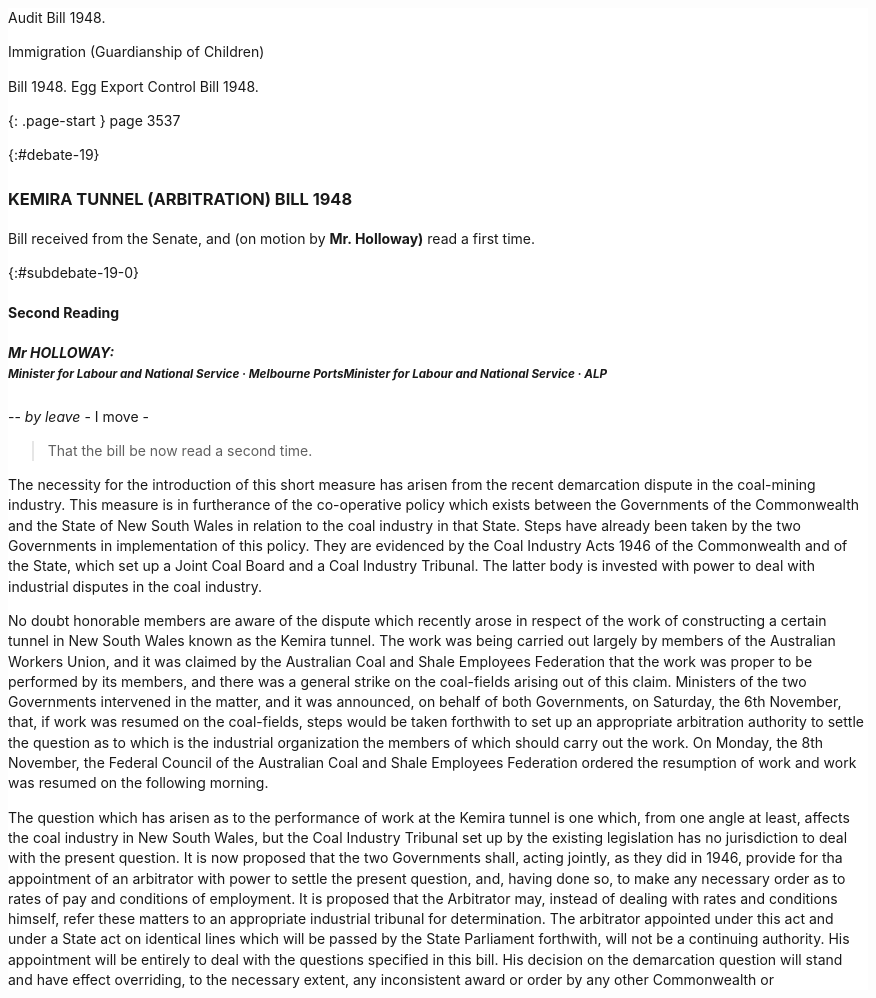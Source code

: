 Audit Bill 1948. 

Immigration (Guardianship of Children) 

Bill 1948. Egg Export Control Bill 1948. 

{: .page-start }
page 3537

{:#debate-19}
### KEMIRA TUNNEL (ARBITRATION) BILL 1948

Bill received from the Senate, and (on motion by  **Mr. Holloway)**  read a first time. 

{:#subdebate-19-0}
#### Second Reading

##### Mr HOLLOWAY:<br><small class="text-muted">Minister for Labour and National Service &middot; Melbourne PortsMinister for Labour and National Service &middot; ALP</small>

--  *by leave*  - I move - 

  >That the bill be now read a second time. 

The necessity for the introduction of this short measure has arisen from the recent demarcation dispute in the coal-mining industry. This measure is in furtherance of the co-operative policy which exists between the Governments of the Commonwealth and the State of New South Wales in relation to the coal industry in that State. Steps have already been taken by the two Governments in implementation of this policy. They are evidenced by the Coal Industry Acts 1946 of the Commonwealth and of the State, which set up a Joint Coal Board and a Coal Industry Tribunal. The latter body is invested with power to deal with industrial disputes in the coal industry. 

No doubt honorable members are aware of the dispute which recently arose in respect of the work of constructing a certain tunnel in New South Wales known as the Kemira tunnel. The work was being carried out largely by members of the Australian Workers Union, and it was claimed by the Australian Coal and Shale Employees Federation that the work was proper to be performed by its members, and there was a general strike on the coal-fields arising out of this claim. Ministers of the two Governments intervened in the matter, and it was announced, on behalf of both Governments, on Saturday, the 6th November, that, if work was resumed on the coal-fields, steps would be taken forthwith to set up an appropriate arbitration authority to settle the question as to which is the industrial organization the members of which should carry out the work. On Monday, the 8th November, the Federal Council of the Australian Coal and Shale Employees Federation ordered the resumption of work and work was resumed on the following morning. 

The question which has arisen as to the performance of work at the Kemira tunnel is one which, from one angle at least, affects the coal industry in New South Wales, but the Coal Industry Tribunal set up by the existing legislation has no jurisdiction to deal with the present question. It is now proposed that the two Governments shall, acting jointly, as they did in 1946, provide for tha appointment of an arbitrator with power to settle the present question, and, having done so, to make any necessary order as to rates of pay and conditions of employment. It is proposed that the Arbitrator may, instead of dealing with rates and conditions himself, refer these matters to an appropriate industrial tribunal for determination. The arbitrator appointed under this act and under a State act on identical lines which will be passed by the State Parliament forthwith, will not be a continuing authority.  His  appointment will be entirely to deal with the questions specified in this bill.  His  decision on the demarcation question will stand and have effect overriding, to the necessary extent, any inconsistent award or order by any other Commonwealth or 
